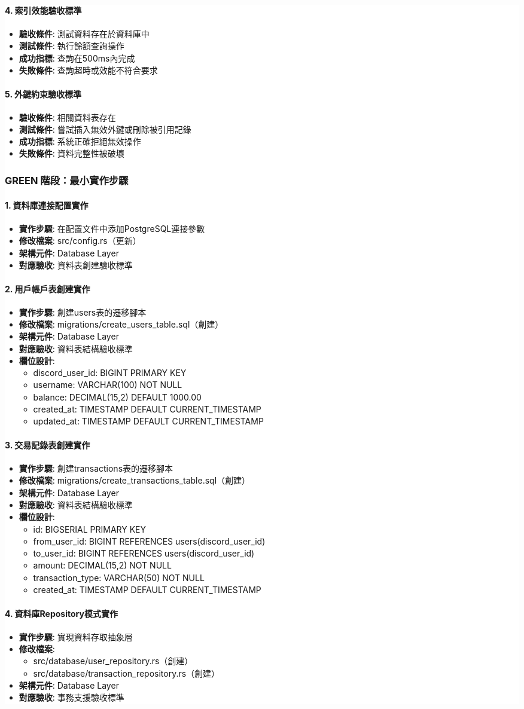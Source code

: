 #### 4. 索引效能驗收標準
- **驗收條件**: 測試資料存在於資料庫中
- **測試條件**: 執行餘額查詢操作
- **成功指標**: 查詢在500ms內完成
- **失敗條件**: 查詢超時或效能不符合要求

#### 5. 外鍵約束驗收標準
- **驗收條件**: 相關資料表存在
- **測試條件**: 嘗試插入無效外鍵或刪除被引用記錄
- **成功指標**: 系統正確拒絕無效操作
- **失敗條件**: 資料完整性被破壞

### GREEN 階段：最小實作步驟

#### 1. 資料庫連接配置實作
- **實作步驟**: 在配置文件中添加PostgreSQL連接參數
- **修改檔案**: src/config.rs（更新）
- **架構元件**: Database Layer
- **對應驗收**: 資料表創建驗收標準

#### 2. 用戶帳戶表創建實作
- **實作步驟**: 創建users表的遷移腳本
- **修改檔案**: migrations/create_users_table.sql（創建）
- **架構元件**: Database Layer
- **對應驗收**: 資料表結構驗收標準
- **欄位設計**:
  - discord_user_id: BIGINT PRIMARY KEY
  - username: VARCHAR(100) NOT NULL
  - balance: DECIMAL(15,2) DEFAULT 1000.00
  - created_at: TIMESTAMP DEFAULT CURRENT_TIMESTAMP
  - updated_at: TIMESTAMP DEFAULT CURRENT_TIMESTAMP

#### 3. 交易記錄表創建實作
- **實作步驟**: 創建transactions表的遷移腳本
- **修改檔案**: migrations/create_transactions_table.sql（創建）
- **架構元件**: Database Layer
- **對應驗收**: 資料表結構驗收標準
- **欄位設計**:
  - id: BIGSERIAL PRIMARY KEY
  - from_user_id: BIGINT REFERENCES users(discord_user_id)
  - to_user_id: BIGINT REFERENCES users(discord_user_id)
  - amount: DECIMAL(15,2) NOT NULL
  - transaction_type: VARCHAR(50) NOT NULL
  - created_at: TIMESTAMP DEFAULT CURRENT_TIMESTAMP

#### 4. 資料庫Repository模式實作
- **實作步驟**: 實現資料存取抽象層
- **修改檔案**:
  - src/database/user_repository.rs（創建）
  - src/database/transaction_repository.rs（創建）
- **架構元件**: Database Layer
- **對應驗收**: 事務支援驗收標準
